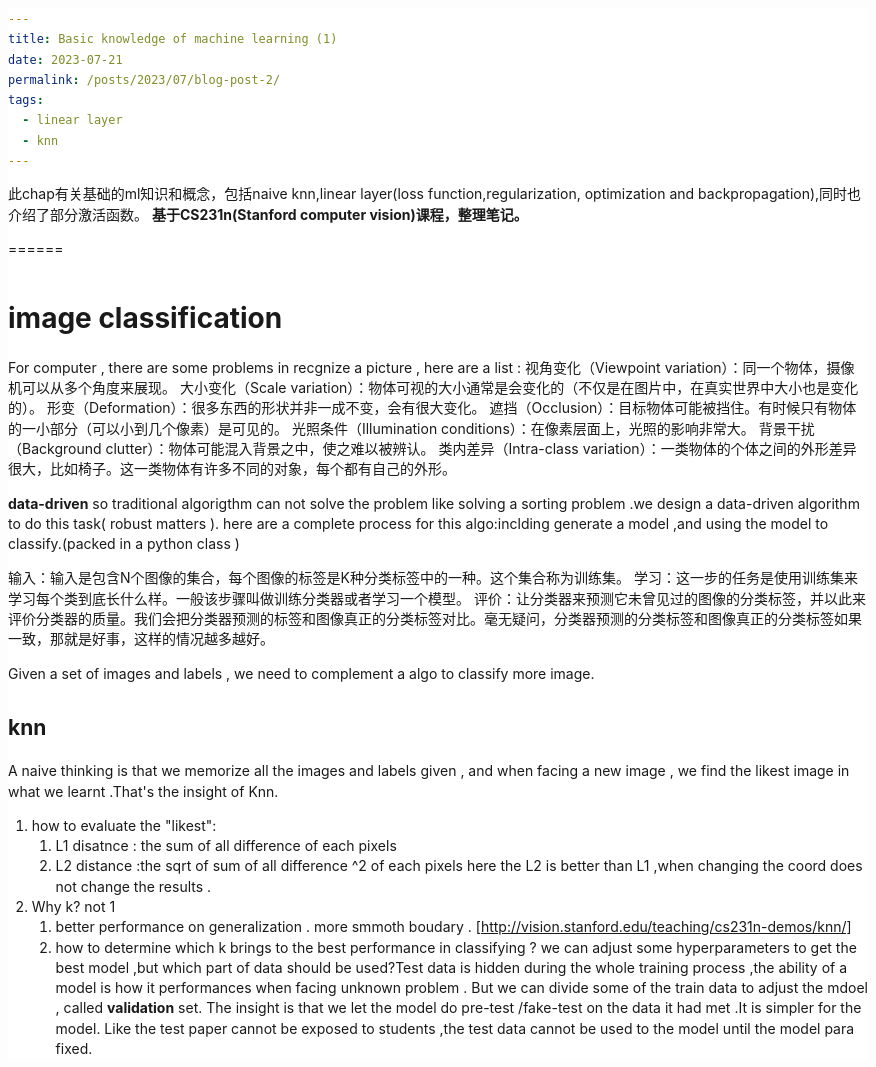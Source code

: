 ```yaml
---
title: Basic knowledge of machine learning (1) 
date: 2023-07-21
permalink: /posts/2023/07/blog-post-2/
tags:
  - linear layer
  - knn
---
```

此chap有关基础的ml知识和概念，包括naive knn,linear layer(loss function,regularization, optimization and backpropagation),同时也介绍了部分激活函数。
**基于CS231n(Stanford computer vision)课程，整理笔记。**

======

# image classification
For computer , there are some problems in recgnize a picture , here are a list :
视角变化（Viewpoint variation）：同一个物体，摄像机可以从多个角度来展现。
大小变化（Scale variation）：物体可视的大小通常是会变化的（不仅是在图片中，在真实世界中大小也是变化的）。
形变（Deformation）：很多东西的形状并非一成不变，会有很大变化。
遮挡（Occlusion）：目标物体可能被挡住。有时候只有物体的一小部分（可以小到几个像素）是可见的。
光照条件（Illumination conditions）：在像素层面上，光照的影响非常大。
背景干扰（Background clutter）：物体可能混入背景之中，使之难以被辨认。
类内差异（Intra-class variation）：一类物体的个体之间的外形差异很大，比如椅子。这一类物体有许多不同的对象，每个都有自己的外形。

**data-driven**
so traditional algorigthm can not solve the problem like solving a sorting problem .we design a data-driven algorithm to do this task( robust matters ).
here are a complete process for this algo:inclding generate a model ,and using the model to classify.(packed in a python class )

输入：输入是包含N个图像的集合，每个图像的标签是K种分类标签中的一种。这个集合称为训练集。
学习：这一步的任务是使用训练集来学习每个类到底长什么样。一般该步骤叫做训练分类器或者学习一个模型。
评价：让分类器来预测它未曾见过的图像的分类标签，并以此来评价分类器的质量。我们会把分类器预测的标签和图像真正的分类标签对比。毫无疑问，分类器预测的分类标签和图像真正的分类标签如果一致，那就是好事，这样的情况越多越好。

Given a set of images and labels , we need to complement a algo to classify more image. 
## knn
A naive thinking is that we  memorize all the images and labels given , and when facing a new image , we find the likest image in what we learnt .That's  the insight of Knn.  
1. how to evaluate the "likest":
   1. L1 disatnce : the sum of all difference of each pixels 
   2. L2 distance :the sqrt of sum of all difference ^2 of each pixels
   here the L2 is better than L1 ,when changing the coord does not change the results .
2. Why k? not 1 
   1. better performance on generalization . more smmoth boudary .
   [http://vision.stanford.edu/teaching/cs231n-demos/knn/]  
   2. how to determine which k brings to the best performance in classifying ?
        we can adjust some hyperparameters to get the  best  model ,but which part of  data should be used?Test data is hidden during the whole training process ,the ability of a model is how it performances when facing unknown problem . But we can divide some of the train data to adjust the mdoel , called **validation** set. 
        The insight is that we let the model do pre-test /fake-test on the data it had met .It is simpler for the model. Like the test paper cannot be exposed to students ,the test data cannot be used to the model until the model para fixed.  
